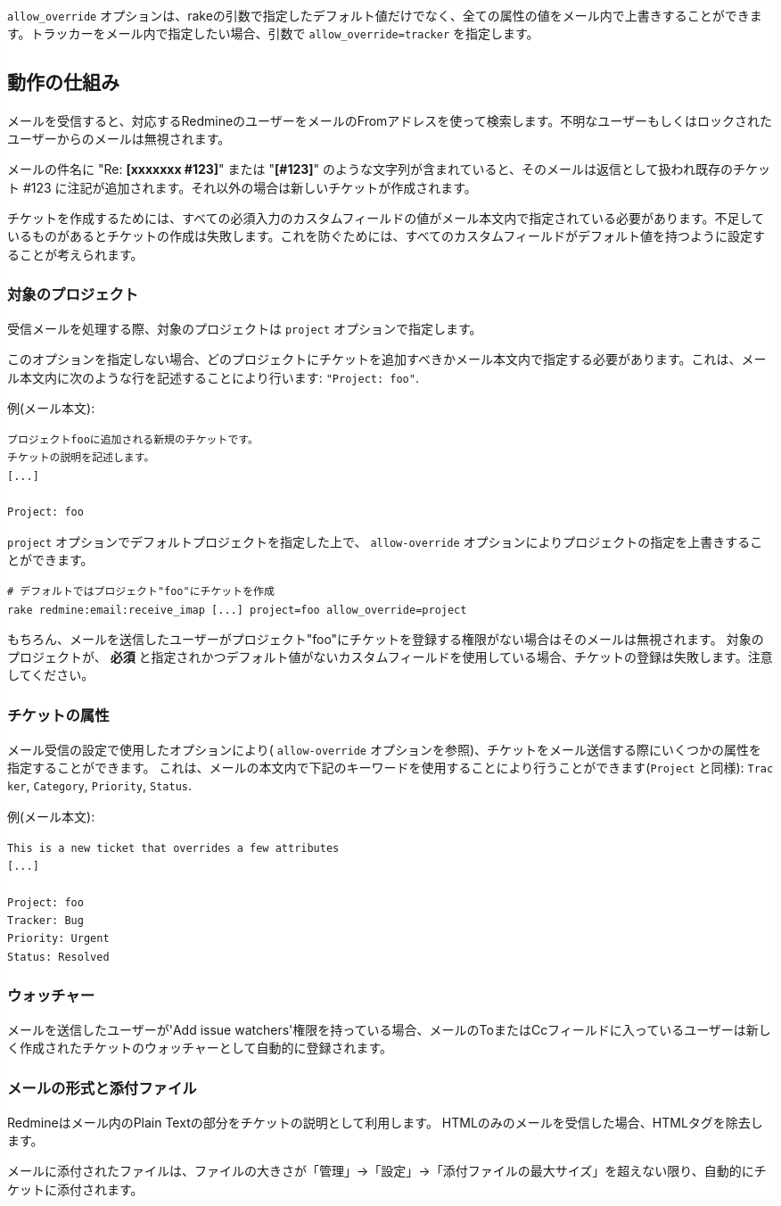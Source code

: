 `allow_override` オプションは、rakeの引数で指定したデフォルト値だけでなく、全ての属性の値をメール内で上書きすることができます。トラッカーをメール内で指定したい場合、引数で `allow_override=tracker` を指定します。

動作の仕組み
------------

メールを受信すると、対応するRedmineのユーザーをメールのFromアドレスを使って検索します。不明なユーザーもしくはロックされたユーザーからのメールは無視されます。

メールの件名に "Re: **\[xxxxxxx \#123\]**" または "**[#123]**" のような文字列が含まれていると、そのメールは返信として扱われ既存のチケット \#123 に注記が追加されます。それ以外の場合は新しいチケットが作成されます。

チケットを作成するためには、すべての必須入力のカスタムフィールドの値がメール本文内で指定されている必要があります。不足しているものがあるとチケットの作成は失敗します。これを防ぐためには、すべてのカスタムフィールドがデフォルト値を持つように設定することが考えられます。


### 対象のプロジェクト

受信メールを処理する際、対象のプロジェクトは `project` オプションで指定します。

このオプションを指定しない場合、どのプロジェクトにチケットを追加すべきかメール本文内で指定する必要があります。これは、メール本文内に次のような行を記述することにより行います: `"Project: foo"`.

例(メール本文):

``` text
プロジェクトfooに追加される新規のチケットです。
チケットの説明を記述します。
[...]

Project: foo
```

`project` オプションでデフォルトプロジェクトを指定した上で、 `allow-override` オプションによりプロジェクトの指定を上書きすることができます。

``` text
# デフォルトではプロジェクト"foo"にチケットを作成
rake redmine:email:receive_imap [...] project=foo allow_override=project
```

もちろん、メールを送信したユーザーがプロジェクト"foo"にチケットを登録する権限がない場合はそのメールは無視されます。
対象のプロジェクトが、 **必須** と指定されかつデフォルト値がないカスタムフィールドを使用している場合、チケットの登録は失敗します。注意してください。

### チケットの属性

メール受信の設定で使用したオプションにより( `allow-override` オプションを参照)、チケットをメール送信する際にいくつかの属性を指定することができます。
これは、メールの本文内で下記のキーワードを使用することにより行うことができます(`Project` と同様): `Tracker`, `Category`, `Priority`, `Status`.

例(メール本文):

```
This is a new ticket that overrides a few attributes
[...]

Project: foo
Tracker: Bug
Priority: Urgent
Status: Resolved
```

### ウォッチャー

メールを送信したユーザーが'Add issue watchers'権限を持っている場合、メールのToまたはCcフィールドに入っているユーザーは新しく作成されたチケットのウォッチャーとして自動的に登録されます。

### メールの形式と添付ファイル

Redmineはメール内のPlain Textの部分をチケットの説明として利用します。
HTMLのみのメールを受信した場合、HTMLタグを除去します。

メールに添付されたファイルは、ファイルの大きさが「管理」→「設定」→「添付ファイルの最大サイズ」を超えない限り、自動的にチケットに添付されます。

